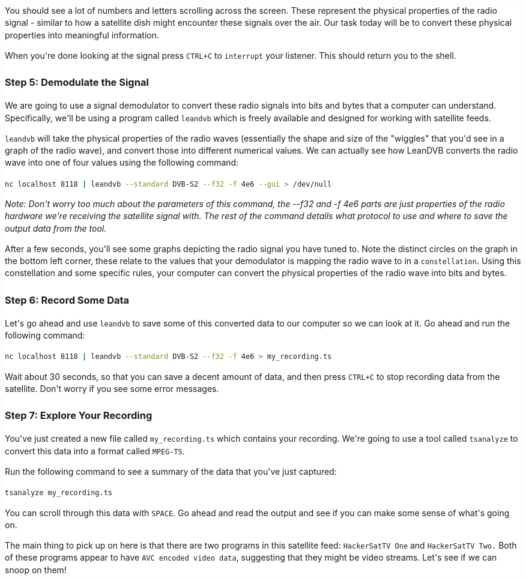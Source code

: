 You should see a lot of numbers and letters scrolling across the screen. These represent the physical properties of the radio signal - similar to how a satellite dish might encounter these signals over the air. Our task today will be to convert these physical properties into meaningful information.

When you're done looking at the signal press `CTRL+C` to `interrupt` your listener. This should return you to the shell.

### Step 5: Demodulate the Signal

We are going to use a signal demodulator to convert these radio signals into bits and bytes that a computer can understand. Specifically, we'll be using a program called `leandvb` which is freely available and designed for working with satellite feeds.

`leandvb` will take the physical properties of the radio waves (essentially the shape and size of the "wiggles" that you'd see in a graph of the radio wave), and convert those into different numerical values. We can actually see how LeanDVB converts the radio wave into one of four values using the following command:

```bash
nc localhost 8118 | leandvb --standard DVB-S2 --f32 -f 4e6 --gui > /dev/null
```

*Note: Don't worry too much about the parameters of this command, the --f32 and -f 4e6 parts are just properties of the radio hardware we're receiving the satellite signal with. The rest of the command details what protocol to use and where to save the output data from the tool.*

After a few seconds, you'll see some graphs depicting the radio signal you have tuned to. Note the distinct circles on the graph in the bottom left corner, these relate to the values that your demodulator is mapping the radio wave to in a `constellation`. Using this constellation and some specific rules, your computer can convert the physical properties of the radio wave into bits and bytes.

### Step 6: Record Some Data

Let's go ahead and use `leandvb` to save some of this converted data to our computer so we can look at it. Go ahead and run the following command:

```bash
nc localhost 8118 | leandvb --standard DVB-S2 --f32 -f 4e6 > my_recording.ts
```

Wait about 30 seconds, so that you can save a decent amount of data, and then press `CTRL+C` to stop recording data from the satellite. Don't worry if you see some error messages.

### Step 7: Explore Your Recording

You've just created a new file called `my_recording.ts` which contains your recording. We're going to use a tool called `tsanalyze` to convert this data into a format called `MPEG-TS`.

Run the following command to see a summary of the data that you've just captured:

```bash
tsanalyze my_recording.ts
```

You can scroll through this data with `SPACE`. Go ahead and read the output and see if you can make some sense of what's going on.

The main thing to pick up on here is that there are two programs in this satellite feed: `HackerSatTV One` and `HackerSatTV Two.` Both of these programs appear to have `AVC encoded video data`, suggesting that they might be video streams. Let's see if we can snoop on them!
